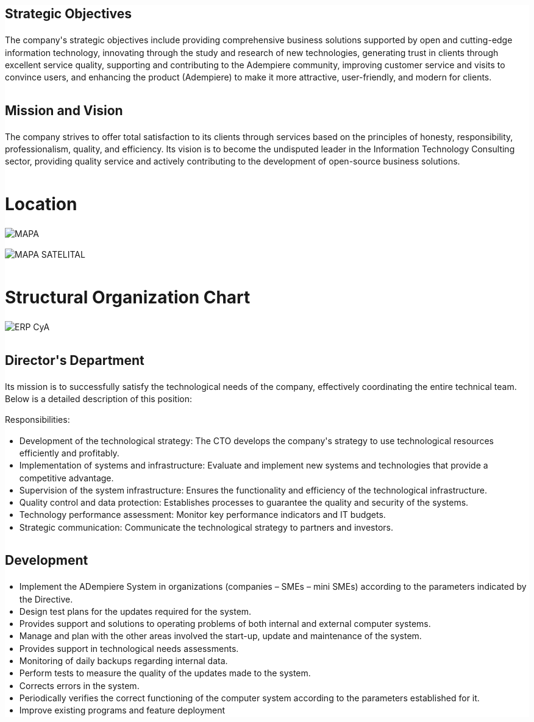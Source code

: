 
## Strategic Objectives

The company's strategic objectives include providing comprehensive business solutions supported by open and cutting-edge information technology, innovating through the study and research of new technologies, generating trust in clients through excellent service quality, supporting and contributing to the Adempiere community, improving customer service and visits to convince users, and enhancing the product (Adempiere) to make it more attractive, user-friendly, and modern for clients.

## Mission and Vision

The company strives to offer total satisfaction to its clients through services based on the principles of honesty, responsibility, professionalism, quality, and efficiency. Its vision is to become the undisputed leader in the Information Technology Consulting sector, providing quality service and actively contributing to the development of open-source business solutions.

# Location

![MAPA](/assets/img/map/map1.png)

![MAPA SATELITAL](/assets/img/map/map2.png)

# Structural Organization Chart

![ERP CyA](/assets/img/about/ERP-diagram-without-name.png)

## Director's Department

Its mission is to successfully satisfy the technological needs of the company, effectively coordinating the entire technical team. Below is a detailed description of this position:

Responsibilities:

- Development of the technological strategy: The CTO develops the company's strategy to use technological resources efficiently and profitably.
- Implementation of systems and infrastructure: Evaluate and implement new systems and technologies that provide a competitive advantage.
- Supervision of the system infrastructure: Ensures the functionality and efficiency of the technological infrastructure.
- Quality control and data protection: Establishes processes to guarantee the quality and security of the systems.
- Technology performance assessment: Monitor key performance indicators and IT budgets.
- Strategic communication: Communicate the technological strategy to partners and investors.

## Development <i class="fa-solid fa-code" style="color: #;"></i>

- Implement the ADempiere System in organizations (companies – SMEs – mini SMEs) according to the parameters indicated by the Directive.
- Design test plans for the updates required for the system.
- Provides support and solutions to operating problems of both internal and external computer systems.
- Manage and plan with the other areas involved the start-up, update and maintenance of the system.
- Provides support in technological needs assessments.
- Monitoring of daily backups regarding internal data.
- Perform tests to measure the quality of the updates made to the system.
- Corrects errors in the system.
- Periodically verifies the correct functioning of the computer system according to the parameters established for it.
- Improve existing programs and feature deployment